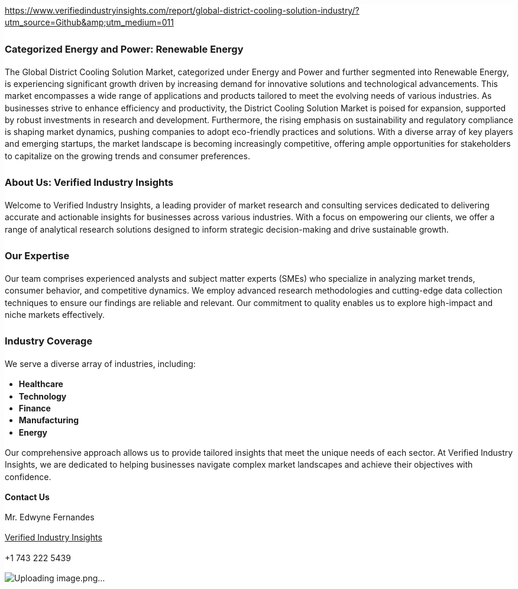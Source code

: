 </strong><a href="https://www.verifiedindustryinsights.com/report/global-district-cooling-solution-industry/?utm_source=Github&amp;utm_medium=011">https://www.verifiedindustryinsights.com/report/global-district-cooling-solution-industry/?utm_source=Github&amp;utm_medium=011</a>&nbsp;</p><h3>Categorized Energy and Power: Renewable Energy </h3><p>The Global District Cooling Solution Market, categorized under Energy and Power and further segmented into Renewable Energy, is experiencing significant growth driven by increasing demand for innovative solutions and technological advancements. This market encompasses a wide range of applications and products tailored to meet the evolving needs of various industries. As businesses strive to enhance efficiency and productivity, the District Cooling Solution Market is poised for expansion, supported by robust investments in research and development. Furthermore, the rising emphasis on sustainability and regulatory compliance is shaping market dynamics, pushing companies to adopt eco-friendly practices and solutions. With a diverse array of key players and emerging startups, the market landscape is becoming increasingly competitive, offering ample opportunities for stakeholders to capitalize on the growing trends and consumer preferences.</p><h3>About Us: Verified Industry Insights</h3><p>Welcome to Verified Industry Insights, a leading provider of market research and consulting services dedicated to delivering accurate and actionable insights for businesses across various industries. With a focus on empowering our clients, we offer a range of analytical research solutions designed to inform strategic decision-making and drive sustainable growth.</p><h3>Our Expertise</h3><p>Our team comprises experienced analysts and subject matter experts (SMEs) who specialize in analyzing market trends, consumer behavior, and competitive dynamics. We employ advanced research methodologies and cutting-edge data collection techniques to ensure our findings are reliable and relevant. Our commitment to quality enables us to explore high-impact and niche markets effectively.</p><h3>Industry Coverage</h3><p>We serve a diverse array of industries, including:</p><ul><li><strong>Healthcare</strong></li><li><strong>Technology</strong></li><li><strong>Finance</strong></li><li><strong>Manufacturing</strong></li><li><strong>Energy</strong></li></ul><p>Our comprehensive approach allows us to provide tailored insights that meet the unique needs of each sector. At Verified Industry Insights, we are dedicated to helping businesses navigate complex market landscapes and achieve their objectives with confidence.</p><p><strong>Contact Us</strong></p><p>Mr. Edwyne Fernandes</p><p><a href="https://www.verifiedindustryinsights.com/">Verified Industry Insights</a></p><p>+1 743 222 5439</p>
![Uploading image.png…]()
